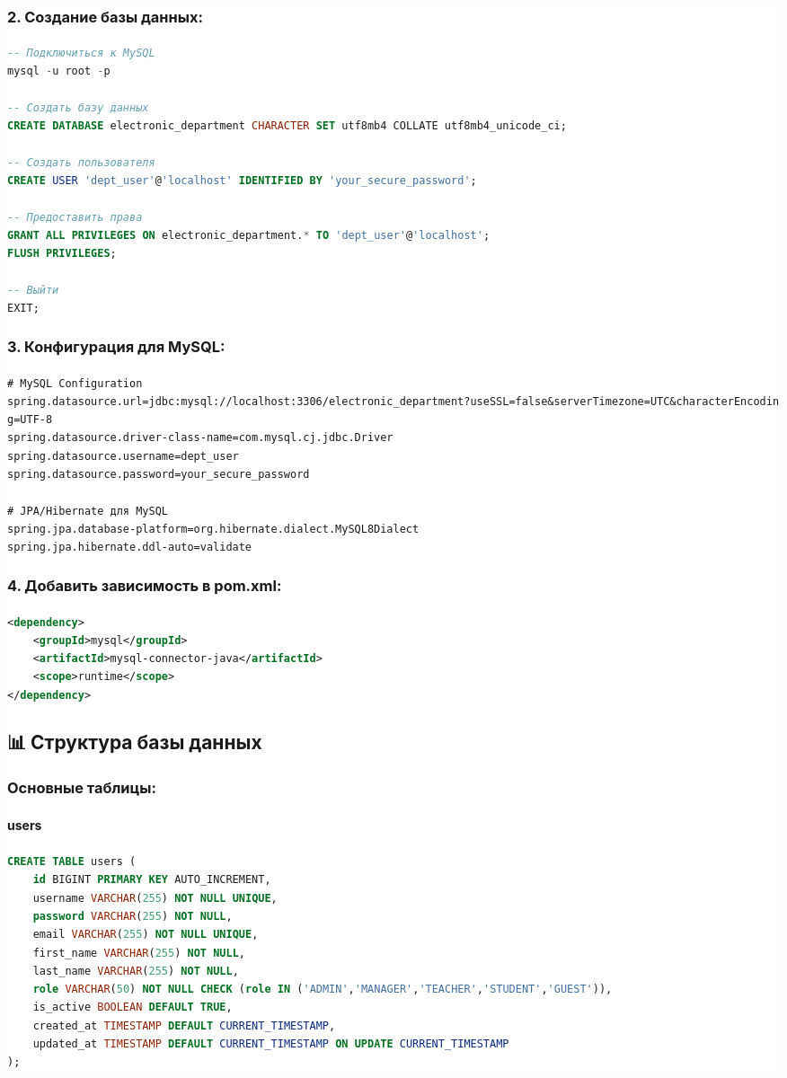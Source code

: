 ### 2. Создание базы данных:
```sql
-- Подключиться к MySQL
mysql -u root -p

-- Создать базу данных
CREATE DATABASE electronic_department CHARACTER SET utf8mb4 COLLATE utf8mb4_unicode_ci;

-- Создать пользователя
CREATE USER 'dept_user'@'localhost' IDENTIFIED BY 'your_secure_password';

-- Предоставить права
GRANT ALL PRIVILEGES ON electronic_department.* TO 'dept_user'@'localhost';
FLUSH PRIVILEGES;

-- Выйти
EXIT;
```

### 3. Конфигурация для MySQL:
```properties
# MySQL Configuration
spring.datasource.url=jdbc:mysql://localhost:3306/electronic_department?useSSL=false&serverTimezone=UTC&characterEncoding=UTF-8
spring.datasource.driver-class-name=com.mysql.cj.jdbc.Driver
spring.datasource.username=dept_user
spring.datasource.password=your_secure_password

# JPA/Hibernate для MySQL
spring.jpa.database-platform=org.hibernate.dialect.MySQL8Dialect
spring.jpa.hibernate.ddl-auto=validate
```

### 4. Добавить зависимость в pom.xml:
```xml
<dependency>
    <groupId>mysql</groupId>
    <artifactId>mysql-connector-java</artifactId>
    <scope>runtime</scope>
</dependency>
```

## 📊 Структура базы данных

### Основные таблицы:

#### users
```sql
CREATE TABLE users (
    id BIGINT PRIMARY KEY AUTO_INCREMENT,
    username VARCHAR(255) NOT NULL UNIQUE,
    password VARCHAR(255) NOT NULL,
    email VARCHAR(255) NOT NULL UNIQUE,
    first_name VARCHAR(255) NOT NULL,
    last_name VARCHAR(255) NOT NULL,
    role VARCHAR(50) NOT NULL CHECK (role IN ('ADMIN','MANAGER','TEACHER','STUDENT','GUEST')),
    is_active BOOLEAN DEFAULT TRUE,
    created_at TIMESTAMP DEFAULT CURRENT_TIMESTAMP,
    updated_at TIMESTAMP DEFAULT CURRENT_TIMESTAMP ON UPDATE CURRENT_TIMESTAMP
);
```
